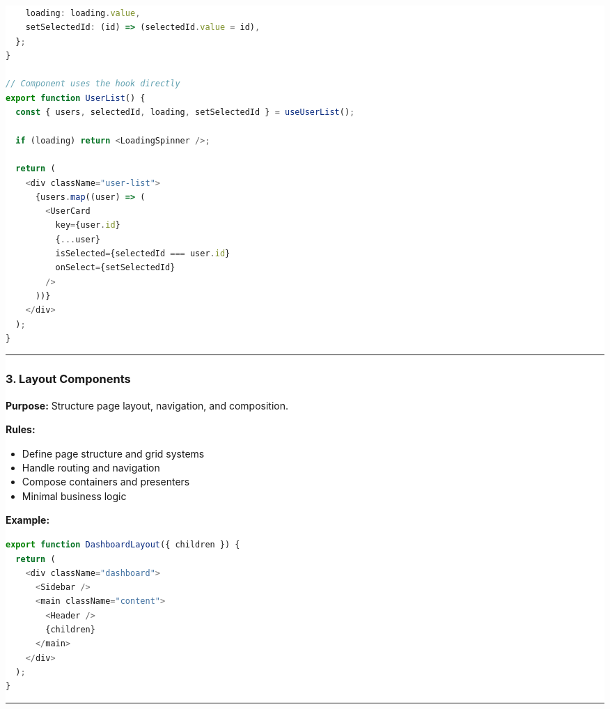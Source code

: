 ```javascript
    loading: loading.value,
    setSelectedId: (id) => (selectedId.value = id),
  };
}

// Component uses the hook directly
export function UserList() {
  const { users, selectedId, loading, setSelectedId } = useUserList();

  if (loading) return <LoadingSpinner />;

  return (
    <div className="user-list">
      {users.map((user) => (
        <UserCard
          key={user.id}
          {...user}
          isSelected={selectedId === user.id}
          onSelect={setSelectedId}
        />
      ))}
    </div>
  );
}
```

---

### 3. Layout Components

**Purpose:** Structure page layout, navigation, and composition.

**Rules:**

- Define page structure and grid systems
- Handle routing and navigation
- Compose containers and presenters
- Minimal business logic

**Example:**

```javascript
export function DashboardLayout({ children }) {
  return (
    <div className="dashboard">
      <Sidebar />
      <main className="content">
        <Header />
        {children}
      </main>
    </div>
  );
}
```

---
